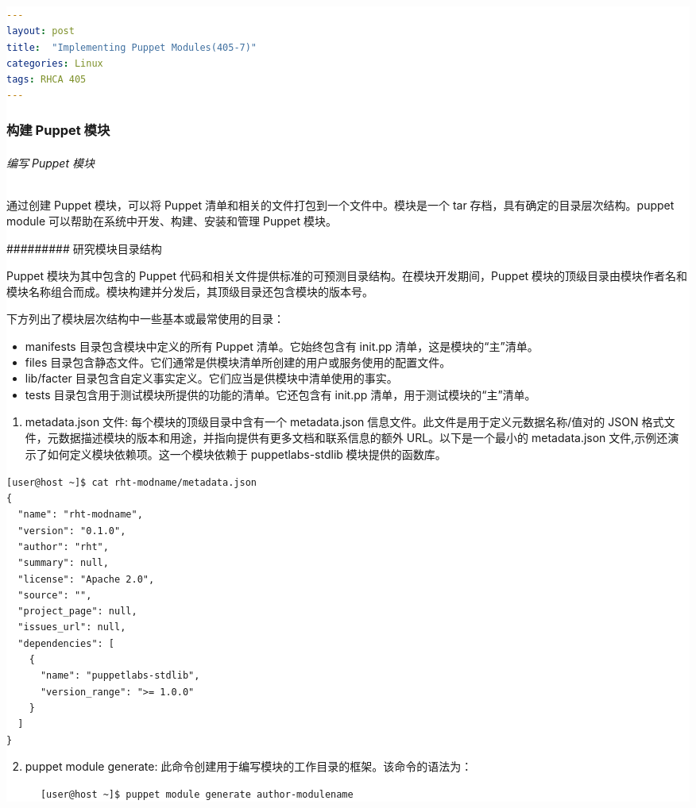 ```yaml
---
layout: post
title:  "Implementing Puppet Modules(405-7)"
categories: Linux
tags: RHCA 405
---
```


### 构建 Puppet 模块

###### 编写 Puppet 模块

通过创建 Puppet 模块，可以将 Puppet 清单和相关的文件打包到一个文件中。模块是一个 tar 存档，具有确定的目录层次结构。puppet module 可以帮助在系统中开发、构建、安装和管理 Puppet 模块。

######### 研究模块目录结构

Puppet 模块为其中包含的 Puppet 代码和相关文件提供标准的可预测目录结构。在模块开发期间，Puppet 模块的顶级目录由模块作者名和模块名称组合而成。模块构建并分发后，其顶级目录还包含模块的版本号。

下方列出了模块层次结构中一些基本或最常使用的目录：

*    manifests 目录包含模块中定义的所有 Puppet 清单。它始终包含有 init.pp 清单，这是模块的“主”清单。
*    files 目录包含静态文件。它们通常是供模块清单所创建的用户或服务使用的配置文件。
*    lib/facter 目录包含自定义事实定义。它们应当是供模块中清单使用的事实。
*    tests 目录包含用于测试模块所提供的功能的清单。它还包含有 init.pp 清单，用于测试模块的“主”清单。

1. metadata.json 文件: 每个模块的顶级目录中含有一个 metadata.json 信息文件。此文件是用于定义元数据名称/值对的 JSON 格式文件，元数据描述模块的版本和用途，并指向提供有更多文档和联系信息的额外 URL。以下是一个最小的 metadata.json 文件,示例还演示了如何定义模块依赖项。这一个模块依赖于 puppetlabs-stdlib 模块提供的函数库。

```
[user@host ~]$ cat rht-modname/metadata.json
{
  "name": "rht-modname",
  "version": "0.1.0",
  "author": "rht",
  "summary": null,
  "license": "Apache 2.0",
  "source": "",
  "project_page": null,
  "issues_url": null,
  "dependencies": [
    {
      "name": "puppetlabs-stdlib",
      "version_range": ">= 1.0.0"
    }
  ]
}
```

2. puppet module generate: 此命令创建用于编写模块的工作目录的框架。该命令的语法为：

```
      [user@host ~]$ puppet module generate author-modulename
```
